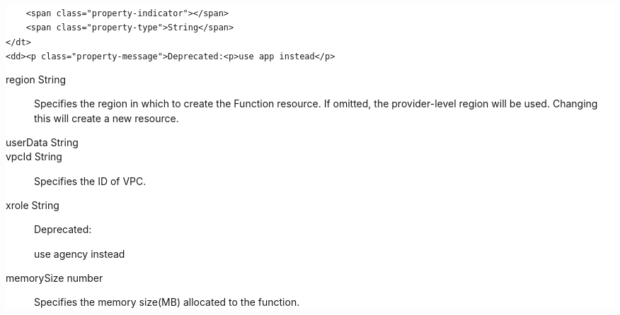         <span class="property-indicator"></span>
        <span class="property-type">String</span>
    </dt>
    <dd><p class="property-message">Deprecated:<p>use app instead</p>
</p></dd><dt class="property-optional property-replacement"
            title="Optional">
        <span id="region_java">
<a data-swiftype-name="resource-property" data-swiftype-type="text" href="#region_java" style="color: inherit; text-decoration: inherit;">region</a>
</span>
        <span class="property-indicator"></span>
        <span class="property-type">String</span>
    </dt>
    <dd><p>Specifies the region in which to create the Function resource. If omitted, the
provider-level region will be used. Changing this will create a new resource.</p>
</dd><dt class="property-optional"
            title="Optional">
        <span id="userdata_java">
<a data-swiftype-name="resource-property" data-swiftype-type="text" href="#userdata_java" style="color: inherit; text-decoration: inherit;">user<wbr>Data</a>
</span>
        <span class="property-indicator"></span>
        <span class="property-type">String</span>
    </dt>
    <dd></dd><dt class="property-optional"
            title="Optional">
        <span id="vpcid_java">
<a data-swiftype-name="resource-property" data-swiftype-type="text" href="#vpcid_java" style="color: inherit; text-decoration: inherit;">vpc<wbr>Id</a>
</span>
        <span class="property-indicator"></span>
        <span class="property-type">String</span>
    </dt>
    <dd><p>Specifies the ID of VPC.</p>
</dd><dt class="property-optional property-deprecated"
            title="Optional, Deprecated">
        <span id="xrole_java">
<a data-swiftype-name="resource-property" data-swiftype-type="text" href="#xrole_java" style="color: inherit; text-decoration: inherit;">xrole</a>
</span>
        <span class="property-indicator"></span>
        <span class="property-type">String</span>
    </dt>
    <dd><p class="property-message">Deprecated:<p>use agency instead</p>
</p></dd></dl>
</pulumi-choosable>
</div>

<div>
<pulumi-choosable type="language" values="javascript,typescript">
<dl class="resources-properties"><dt class="property-required"
            title="Required">
        <span id="memorysize_nodejs">
<a data-swiftype-name="resource-property" data-swiftype-type="text" href="#memorysize_nodejs" style="color: inherit; text-decoration: inherit;">memory<wbr>Size</a>
</span>
        <span class="property-indicator"></span>
        <span class="property-type">number</span>
    </dt>
    <dd><p>Specifies the memory size(MB) allocated to the function.</p>
</dd><dt class="property-required property-replacement"
            title="Required">
        <span id="runtime_nodejs">